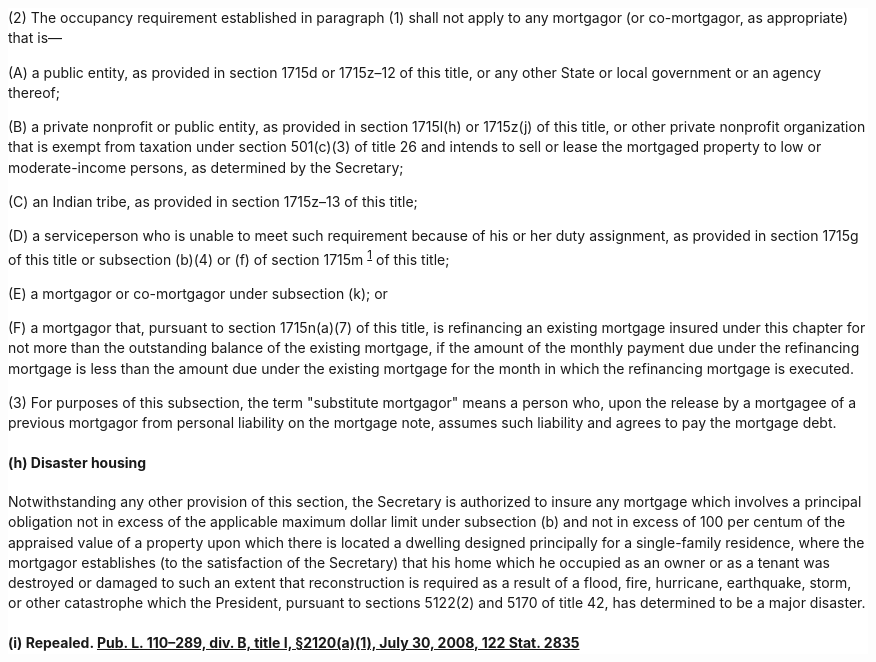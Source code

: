 []()

(2) The occupancy requirement established in paragraph (1) shall not apply to any mortgagor (or co-mortgagor, as appropriate) that is—

[]()

(A) a public entity, as provided in section 1715d or 1715z–12 of this title, or any other State or local government or an agency thereof;

[]()

(B) a private nonprofit or public entity, as provided in section 1715l(h) or 1715z(j) of this title, or other private nonprofit organization that is exempt from taxation under section 501(c)(3) of title 26 and intends to sell or lease the mortgaged property to low or moderate-income persons, as determined by the Secretary;

[]()

(C) an Indian tribe, as provided in section 1715z–13 of this title;

[]()

(D) a serviceperson who is unable to meet such requirement because of his or her duty assignment, as provided in section 1715g of this title or subsection (b)(4) or (f) of section 1715m <sup><a href="#1709_1_target" name="1709_1">1</a></sup> of this title;

[]()

(E) a mortgagor or co-mortgagor under subsection (k); or

[]()

(F) a mortgagor that, pursuant to section 1715n(a)(7) of this title, is refinancing an existing mortgage insured under this chapter for not more than the outstanding balance of the existing mortgage, if the amount of the monthly payment due under the refinancing mortgage is less than the amount due under the existing mortgage for the month in which the refinancing mortgage is executed.

[]()

(3) For purposes of this subsection, the term "substitute mortgagor" means a person who, upon the release by a mortgagee of a previous mortgagor from personal liability on the mortgage note, assumes such liability and agrees to pay the mortgage debt.

[]()

#### (h) Disaster housing ####

Notwithstanding any other provision of this section, the Secretary is authorized to insure any mortgage which involves a principal obligation not in excess of the applicable maximum dollar limit under subsection (b) and not in excess of 100 per centum of the appraised value of a property upon which there is located a dwelling designed principally for a single-family residence, where the mortgagor establishes (to the satisfaction of the Secretary) that his home which he occupied as an owner or as a tenant was destroyed or damaged to such an extent that reconstruction is required as a result of a flood, fire, hurricane, earthquake, storm, or other catastrophe which the President, pursuant to sections 5122(2) and 5170 of title 42, has determined to be a major disaster.

[]()

#### (i) Repealed. [Pub. L. 110–289, div. B, title I, §2120(a)(1), July 30, 2008, 122 Stat. 2835](/statviewer.htm?volume=122&page=2835) ####
